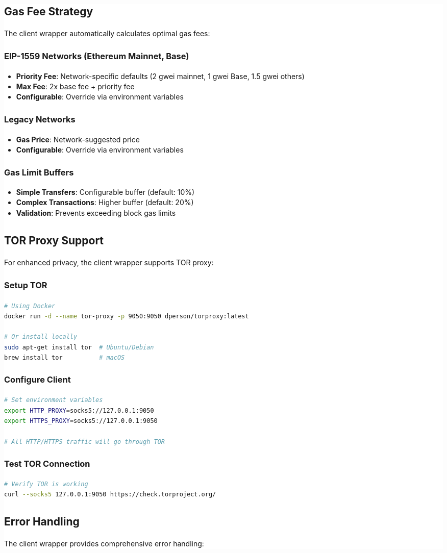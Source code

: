 ## Gas Fee Strategy

The client wrapper automatically calculates optimal gas fees:

### EIP-1559 Networks (Ethereum Mainnet, Base)
- **Priority Fee**: Network-specific defaults (2 gwei mainnet, 1 gwei Base, 1.5 gwei others)
- **Max Fee**: 2x base fee + priority fee
- **Configurable**: Override via environment variables

### Legacy Networks
- **Gas Price**: Network-suggested price
- **Configurable**: Override via environment variables

### Gas Limit Buffers
- **Simple Transfers**: Configurable buffer (default: 10%)
- **Complex Transactions**: Higher buffer (default: 20%)
- **Validation**: Prevents exceeding block gas limits

## TOR Proxy Support

For enhanced privacy, the client wrapper supports TOR proxy:

### Setup TOR
```bash
# Using Docker
docker run -d --name tor-proxy -p 9050:9050 dperson/torproxy:latest

# Or install locally
sudo apt-get install tor  # Ubuntu/Debian
brew install tor          # macOS
```

### Configure Client
```bash
# Set environment variables
export HTTP_PROXY=socks5://127.0.0.1:9050
export HTTPS_PROXY=socks5://127.0.0.1:9050

# All HTTP/HTTPS traffic will go through TOR
```

### Test TOR Connection
```bash
# Verify TOR is working
curl --socks5 127.0.0.1:9050 https://check.torproject.org/
```

## Error Handling

The client wrapper provides comprehensive error handling:
